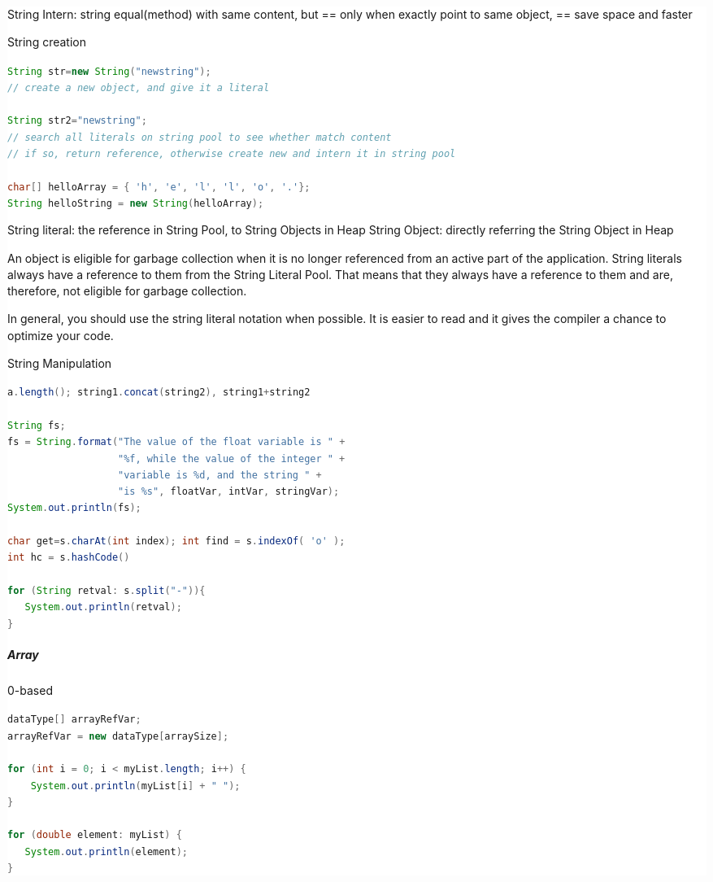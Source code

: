 String Intern: string equal(method) with same content, but == only when exactly point to same object, == save space and faster


String creation

```java
String str=new String("newstring");
// create a new object, and give it a literal

String str2="newstring";
// search all literals on string pool to see whether match content
// if so, return reference, otherwise create new and intern it in string pool

char[] helloArray = { 'h', 'e', 'l', 'l', 'o', '.'};
String helloString = new String(helloArray);
```

String literal: the reference in String Pool, to String Objects in Heap
String Object: directly referring the String Object in Heap

An object is eligible for garbage collection when it is no longer referenced from an active part of the application. String literals always have a reference to them from the String Literal Pool. That means that they always have a reference to them and are, therefore, not eligible for garbage collection.

In general, you should use the string literal notation when possible. It is easier to read and it gives the compiler a chance to optimize your code.


String Manipulation
```java
a.length(); string1.concat(string2), string1+string2

String fs;
fs = String.format("The value of the float variable is " +
                   "%f, while the value of the integer " +
                   "variable is %d, and the string " +
                   "is %s", floatVar, intVar, stringVar);
System.out.println(fs);

char get=s.charAt(int index); int find = s.indexOf( 'o' );
int hc = s.hashCode()

for (String retval: s.split("-")){
   System.out.println(retval);
}
```


##### Array

0-based

```java
dataType[] arrayRefVar;
arrayRefVar = new dataType[arraySize];

for (int i = 0; i < myList.length; i++) {
    System.out.println(myList[i] + " ");
}

for (double element: myList) {
   System.out.println(element);
}
```
